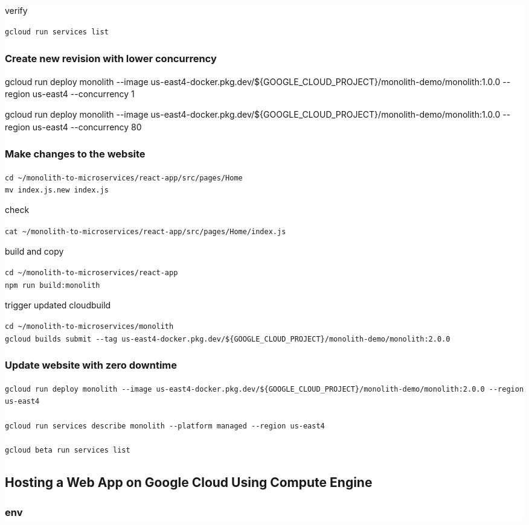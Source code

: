 verify

```
gcloud run services list
```

### Create new revision with lower concurrency

gcloud run deploy monolith --image us-east4-docker.pkg.dev/${GOOGLE_CLOUD_PROJECT}/monolith-demo/monolith:1.0.0 --region us-east4 --concurrency 1

gcloud run deploy monolith --image us-east4-docker.pkg.dev/${GOOGLE_CLOUD_PROJECT}/monolith-demo/monolith:1.0.0 --region us-east4 --concurrency 80


### Make changes to the website

```
cd ~/monolith-to-microservices/react-app/src/pages/Home
mv index.js.new index.js
```

check
```
cat ~/monolith-to-microservices/react-app/src/pages/Home/index.js
```

build and copy
```
cd ~/monolith-to-microservices/react-app
npm run build:monolith
```

trigger updated cloudbuild
```
cd ~/monolith-to-microservices/monolith
gcloud builds submit --tag us-east4-docker.pkg.dev/${GOOGLE_CLOUD_PROJECT}/monolith-demo/monolith:2.0.0
```

### Update website with zero downtime

```
gcloud run deploy monolith --image us-east4-docker.pkg.dev/${GOOGLE_CLOUD_PROJECT}/monolith-demo/monolith:2.0.0 --region us-east4

gcloud run services describe monolith --platform managed --region us-east4

gcloud beta run services list
```





## Hosting a Web App on Google Cloud Using Compute Engine

### env
